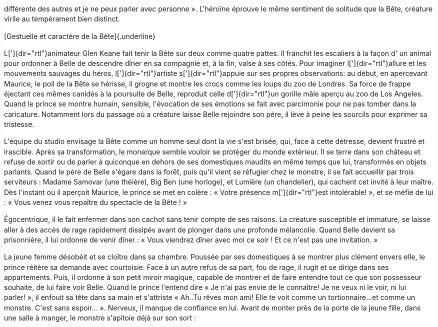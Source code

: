 différente des autres et je ne peux parler avec personne ». L'héroïne
éprouve le même sentiment de solitude que la Bête, créature virile au
tempérament bien distinct.

[Gestuelle et caractère de la Bête]{.underline}

L[']{dir="rtl"}animateur Glen Keane fait tenir la Bête sur deux comme
quatre pattes. Il franchit les escaliers à la façon d' un animal pour
ordonner à Belle de descendre dîner en sa compagnie et, à la fin, valse
à ses côtés. Pour imaginer l[']{dir="rtl"}allure et les mouvements
sauvages du héros, l[']{dir="rtl"}artiste s[']{dir="rtl"}appuie sur ses
propres observations: au début, en apercevant Maurice, le poil de la
Bête se hérisse, il grogne et montre les crocs comme les loups du zoo de
Londres. Sa force de frappe éjectant ces mêmes canidés à la poursuite de
Belle, reproduit celle d[']{dir="rtl"}un gorille mâle aperçu au zoo de
Los Angeles. Quand le prince se montre humain, sensible, l'évocation de
ses émotions se fait avec parcimonie pour ne pas tomber dans la
caricature. Notamment lors du passage où a créature laisse Belle
rejoindre son père, il lève à peine les sourcils pour exprimer sa
tristesse.

L'équipe du studio envisage la Bête comme un homme seul dont la vie
s'est brisée, qui, face à cette détresse, devient frustré et irascible.
Après sa transformation, le monarque semble vouloir se protéger du monde
extérieur. Il se terre dans son château et refuse de sortir ou de parler
à quiconque en dehors de ses domestiques maudits en même temps que lui,
transformés en objets parlants. Quand le père de Belle s'égare dans la
forêt, puis qu'il vient se réfugier chez le monstre, il se fait
accueillir par trois serviteurs : Madame Samovar (une théière), Big Ben
(une horloge), et Lumière (un chandelier), qui cachent cet invité à leur
maître. Dès l'instant où il aperçoit Maurice, le prince se met en colère
: « Votre présence m[']{dir="rtl"}est intolérable! », et se méfie de lui
: « Vous venez vous repaître du spectacle de la Bête ! »

Égocentrique, il le fait enfermer dans son cachot sans tenir compte de
ses raisons. La créature susceptible et immature, se laisse aller à des
accès de rage rapidement dissipés avant de plonger dans une profonde
mélancolie. Quand Belle devient sa prisonnière, il lui ordonne de venir
dîner : « Vous viendrez dîner avec moi ce soir ! Et ce n'est pas une
invitation. »

La jeune femme désobéit et se cloître dans sa chambre. Poussée par ses
domestiques à se montrer plus clément envers elle, le prince réitère sa
demande avec courtoisie. Face à un autre refus de sa part, fou de rage,
il rugit et se dirige dans ses appartements. Puis, il ordonne à son
petit miroir magique, capable de montrer et de faire entendre tout ce
que son possesseur souhaite, de lui faire voir Belle. Quand le prince
l'entend dire « Je n'ai pas envie de le connaître! Je ne veux ni le
voir, ni lui parler! », il enfouit sa tête dans sa main et s'attriste
« Ah..Tu rêves mon ami! Elle te voit comme un tortionnaire...et comme un
monstre. C'est sans espoir... ». Nerveux, il manque de confiance en lui.
Avant de monter près de la porte de la jeune fille, dans une salle à
manger, le monstre s'apitoie déjà sur son sort :
